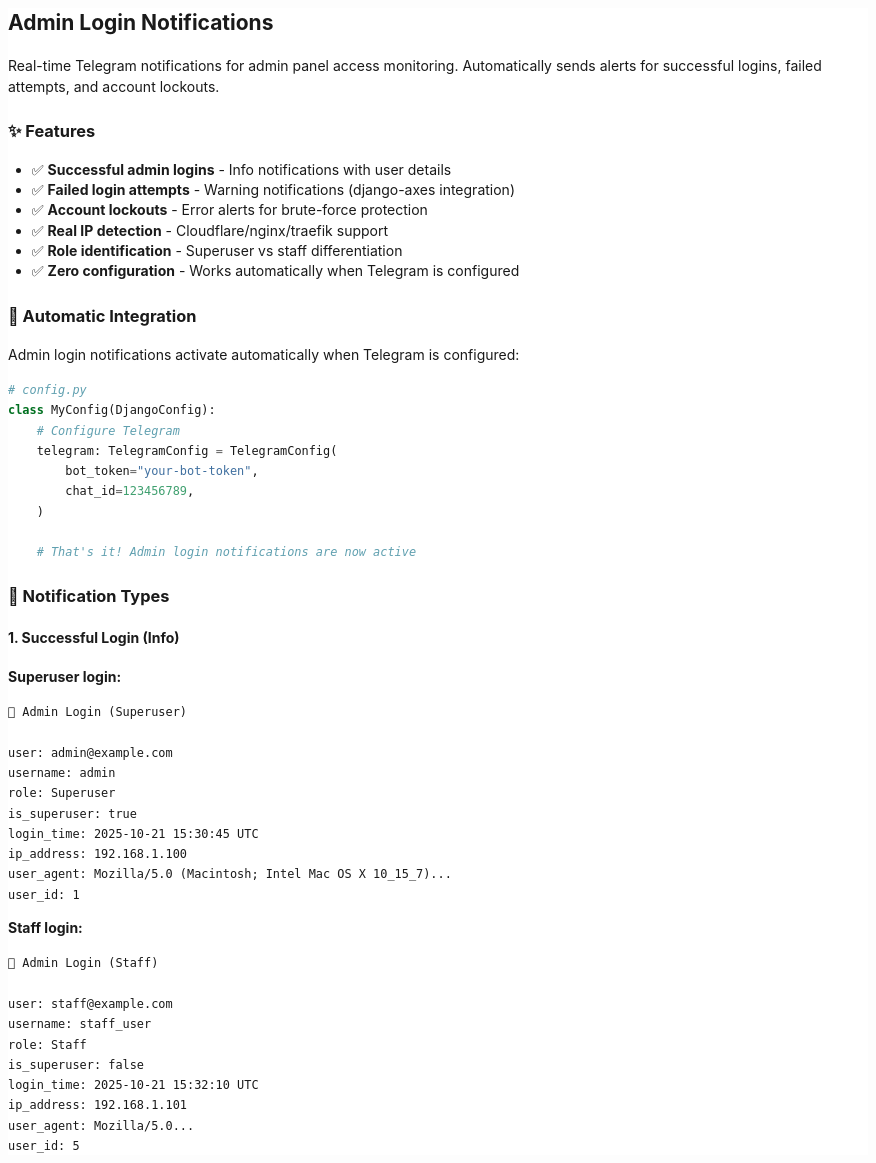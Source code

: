 
## Admin Login Notifications

Real-time Telegram notifications for admin panel access monitoring. Automatically sends alerts for successful logins, failed attempts, and account lockouts.

### ✨ Features

- ✅ **Successful admin logins** - Info notifications with user details
- ✅ **Failed login attempts** - Warning notifications (django-axes integration)
- ✅ **Account lockouts** - Error alerts for brute-force protection
- ✅ **Real IP detection** - Cloudflare/nginx/traefik support
- ✅ **Role identification** - Superuser vs staff differentiation
- ✅ **Zero configuration** - Works automatically when Telegram is configured

### 🚀 Automatic Integration

Admin login notifications activate automatically when Telegram is configured:

```python
# config.py
class MyConfig(DjangoConfig):
    # Configure Telegram
    telegram: TelegramConfig = TelegramConfig(
        bot_token="your-bot-token",
        chat_id=123456789,
    )

    # That's it! Admin login notifications are now active
```

### 📱 Notification Types

#### 1. Successful Login (Info)

**Superuser login:**
```
👑 Admin Login (Superuser)

user: admin@example.com
username: admin
role: Superuser
is_superuser: true
login_time: 2025-10-21 15:30:45 UTC
ip_address: 192.168.1.100
user_agent: Mozilla/5.0 (Macintosh; Intel Mac OS X 10_15_7)...
user_id: 1
```

**Staff login:**
```
🔐 Admin Login (Staff)

user: staff@example.com
username: staff_user
role: Staff
is_superuser: false
login_time: 2025-10-21 15:32:10 UTC
ip_address: 192.168.1.101
user_agent: Mozilla/5.0...
user_id: 5
```
